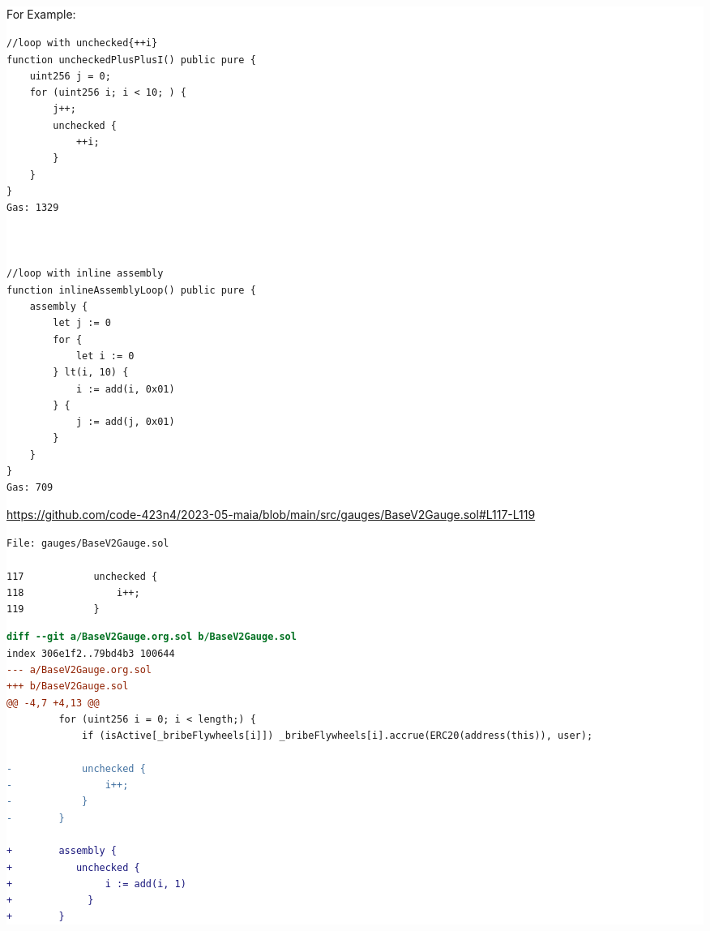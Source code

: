 For Example:

```solidity
//loop with unchecked{++i}
function uncheckedPlusPlusI() public pure {
    uint256 j = 0;
    for (uint256 i; i < 10; ) {
        j++;
        unchecked {
            ++i;
        }
    }
}
Gas: 1329



//loop with inline assembly
function inlineAssemblyLoop() public pure {
    assembly {
        let j := 0
        for {
            let i := 0
        } lt(i, 10) {
            i := add(i, 0x01)
        } {
            j := add(j, 0x01)
        }
    }
}
Gas: 709

```

https://github.com/code-423n4/2023-05-maia/blob/main/src/gauges/BaseV2Gauge.sol#L117-L119

```solidity
File: gauges/BaseV2Gauge.sol

117            unchecked {
118                i++;
119            }
```

```diff
diff --git a/BaseV2Gauge.org.sol b/BaseV2Gauge.sol
index 306e1f2..79bd4b3 100644
--- a/BaseV2Gauge.org.sol
+++ b/BaseV2Gauge.sol
@@ -4,7 +4,13 @@
         for (uint256 i = 0; i < length;) {
             if (isActive[_bribeFlywheels[i]]) _bribeFlywheels[i].accrue(ERC20(address(this)), user);

-            unchecked {
-                i++;
-            }
-        }

+        assembly {
+           unchecked {
+                i := add(i, 1)
+             }
+        }


```